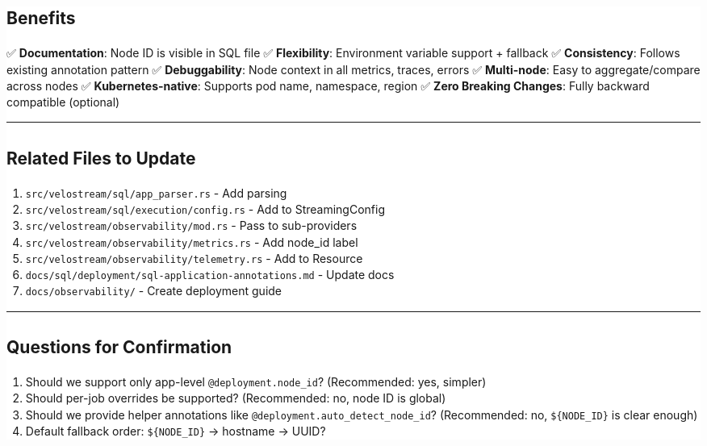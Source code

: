 
## Benefits

✅ **Documentation**: Node ID is visible in SQL file
✅ **Flexibility**: Environment variable support + fallback
✅ **Consistency**: Follows existing annotation pattern
✅ **Debuggability**: Node context in all metrics, traces, errors
✅ **Multi-node**: Easy to aggregate/compare across nodes
✅ **Kubernetes-native**: Supports pod name, namespace, region
✅ **Zero Breaking Changes**: Fully backward compatible (optional)

---

## Related Files to Update

1. `src/velostream/sql/app_parser.rs` - Add parsing
2. `src/velostream/sql/execution/config.rs` - Add to StreamingConfig
3. `src/velostream/observability/mod.rs` - Pass to sub-providers
4. `src/velostream/observability/metrics.rs` - Add node_id label
5. `src/velostream/observability/telemetry.rs` - Add to Resource
6. `docs/sql/deployment/sql-application-annotations.md` - Update docs
7. `docs/observability/` - Create deployment guide

---

## Questions for Confirmation

1. Should we support only app-level `@deployment.node_id`? (Recommended: yes, simpler)
2. Should per-job overrides be supported? (Recommended: no, node ID is global)
3. Should we provide helper annotations like `@deployment.auto_detect_node_id`? (Recommended: no, `${NODE_ID}` is clear enough)
4. Default fallback order: `${NODE_ID}` → hostname → UUID?
